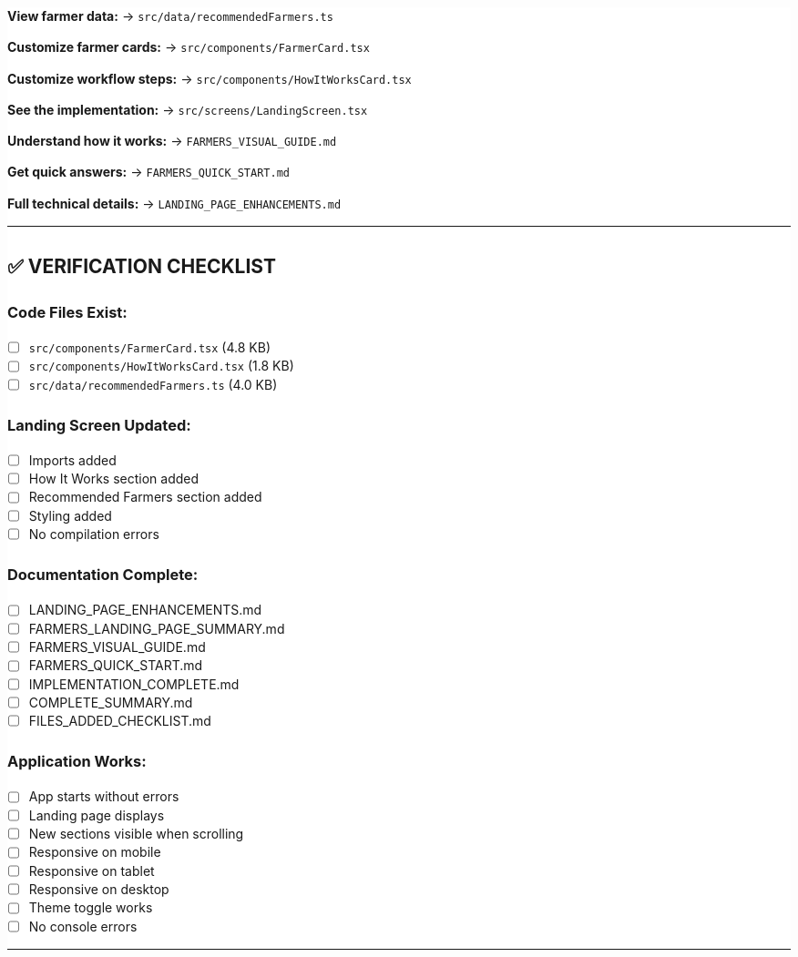 **View farmer data:**
→ `src/data/recommendedFarmers.ts`

**Customize farmer cards:**
→ `src/components/FarmerCard.tsx`

**Customize workflow steps:**
→ `src/components/HowItWorksCard.tsx`

**See the implementation:**
→ `src/screens/LandingScreen.tsx`

**Understand how it works:**
→ `FARMERS_VISUAL_GUIDE.md`

**Get quick answers:**
→ `FARMERS_QUICK_START.md`

**Full technical details:**
→ `LANDING_PAGE_ENHANCEMENTS.md`

---

## ✅ VERIFICATION CHECKLIST

### Code Files Exist:

- [ ] `src/components/FarmerCard.tsx` (4.8 KB)
- [ ] `src/components/HowItWorksCard.tsx` (1.8 KB)
- [ ] `src/data/recommendedFarmers.ts` (4.0 KB)

### Landing Screen Updated:

- [ ] Imports added
- [ ] How It Works section added
- [ ] Recommended Farmers section added
- [ ] Styling added
- [ ] No compilation errors

### Documentation Complete:

- [ ] LANDING_PAGE_ENHANCEMENTS.md
- [ ] FARMERS_LANDING_PAGE_SUMMARY.md
- [ ] FARMERS_VISUAL_GUIDE.md
- [ ] FARMERS_QUICK_START.md
- [ ] IMPLEMENTATION_COMPLETE.md
- [ ] COMPLETE_SUMMARY.md
- [ ] FILES_ADDED_CHECKLIST.md

### Application Works:

- [ ] App starts without errors
- [ ] Landing page displays
- [ ] New sections visible when scrolling
- [ ] Responsive on mobile
- [ ] Responsive on tablet
- [ ] Responsive on desktop
- [ ] Theme toggle works
- [ ] No console errors

---